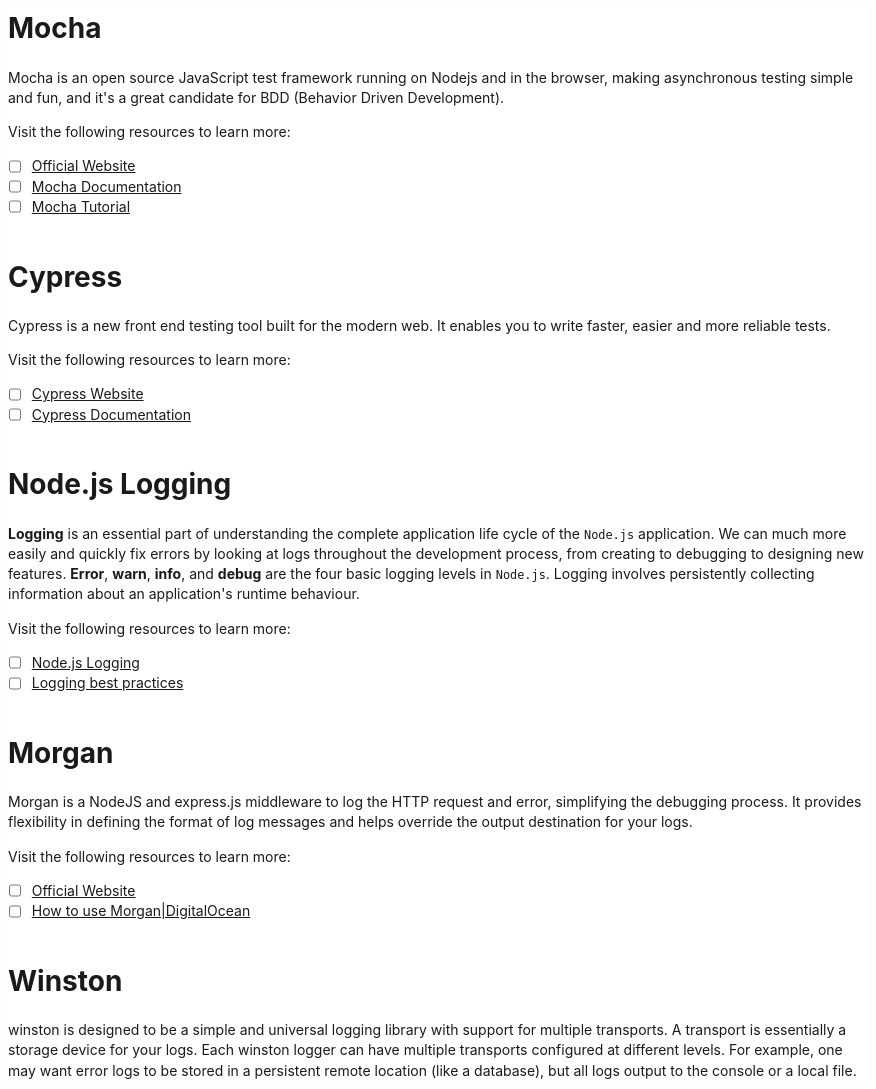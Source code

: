 # Mocha

Mocha is an open source JavaScript test framework running on Nodejs and in the browser, making asynchronous testing simple and fun, and it's a great candidate for BDD (Behavior Driven Development).

Visit the following resources to learn more:

- [ ] [Official Website](https://www.npmjs.com/package/mocha)
- [ ] [Mocha Documentation](https://mochajs.org/)
- [ ] [Mocha Tutorial](https://youtube.com/playlist?list=PLgbtO1Bcz4C-vU0JLfDBsZGbSUdNX4mQ8)

# Cypress

Cypress is a new front end testing tool built for the modern web. It enables you to write faster, easier and more reliable tests.

Visit the following resources to learn more:

- [ ] [Cypress Website](https://www.cypress.io/)
- [ ] [Cypress Documentation](https://docs.cypress.io/)

# Node.js Logging

**Logging** is an essential part of understanding the complete application life cycle of the `Node.js` application. We can much more easily and quickly fix errors by looking at logs throughout the development process, from creating to debugging to designing new features. **Error**, **warn**, **info**, and **debug** are the four basic logging levels in `Node.js`. Logging involves persistently collecting information about an application's runtime behaviour.

Visit the following resources to learn more:

- [ ] [Node.js Logging](https://stackify.com/node-js-logging/)
- [ ] [Logging best practices](https://blog.appsignal.com/2021/09/01/best-practices-for-logging-in-nodejs.html)

# Morgan

Morgan is a NodeJS and express.js middleware to log the HTTP request and error, simplifying the debugging process. It provides flexibility in defining the format of log messages and helps override the output destination for your logs.

Visit the following resources to learn more:

- [ ] [Official Website](https://www.npmjs.com/package/morgan)
- [ ] [How to use Morgan|DigitalOcean](https://www.digitalocean.com/community/tutorials/nodejs-getting-started-morgan)

# Winston

winston is designed to be a simple and universal logging library with support for multiple transports. A transport is essentially a storage device for your logs. Each winston logger can have multiple transports configured at different levels. For example, one may want error logs to be stored in a persistent remote location (like a database), but all logs output to the console or a local file.
